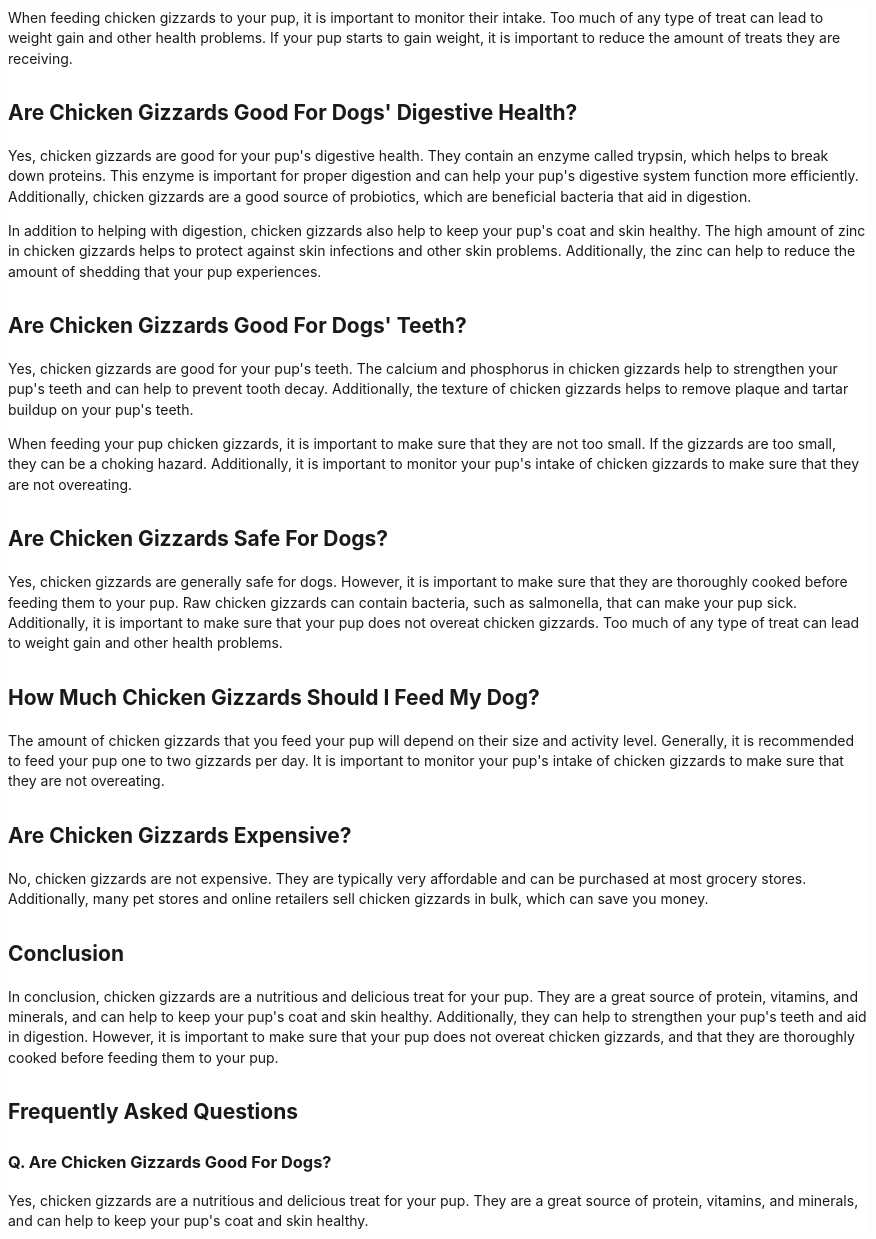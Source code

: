 <p>When feeding chicken gizzards to your pup, it is important to monitor their intake. Too much of any type of treat can lead to weight gain and other health problems. If your pup starts to gain weight, it is important to reduce the amount of treats they are receiving. </p>

<h2>Are Chicken Gizzards Good For Dogs' Digestive Health?</h2>

<p>Yes, chicken gizzards are good for your pup's digestive health. They contain an enzyme called trypsin, which helps to break down proteins. This enzyme is important for proper digestion and can help your pup's digestive system function more efficiently. Additionally, chicken gizzards are a good source of probiotics, which are beneficial bacteria that aid in digestion. </p>

<p>In addition to helping with digestion, chicken gizzards also help to keep your pup's coat and skin healthy. The high amount of zinc in chicken gizzards helps to protect against skin infections and other skin problems. Additionally, the zinc can help to reduce the amount of shedding that your pup experiences. </p>

<h2>Are Chicken Gizzards Good For Dogs' Teeth?</h2>

<p>Yes, chicken gizzards are good for your pup's teeth. The calcium and phosphorus in chicken gizzards help to strengthen your pup's teeth and can help to prevent tooth decay. Additionally, the texture of chicken gizzards helps to remove plaque and tartar buildup on your pup's teeth. </p>

<p>When feeding your pup chicken gizzards, it is important to make sure that they are not too small. If the gizzards are too small, they can be a choking hazard. Additionally, it is important to monitor your pup's intake of chicken gizzards to make sure that they are not overeating. </p>

<h2>Are Chicken Gizzards Safe For Dogs?</h2>

<p>Yes, chicken gizzards are generally safe for dogs. However, it is important to make sure that they are thoroughly cooked before feeding them to your pup. Raw chicken gizzards can contain bacteria, such as salmonella, that can make your pup sick. Additionally, it is important to make sure that your pup does not overeat chicken gizzards. Too much of any type of treat can lead to weight gain and other health problems. </p>

<h2>How Much Chicken Gizzards Should I Feed My Dog?</h2>

<p>The amount of chicken gizzards that you feed your pup will depend on their size and activity level. Generally, it is recommended to feed your pup one to two gizzards per day. It is important to monitor your pup's intake of chicken gizzards to make sure that they are not overeating. </p>

<h2>Are Chicken Gizzards Expensive?</h2>

<p>No, chicken gizzards are not expensive. They are typically very affordable and can be purchased at most grocery stores. Additionally, many pet stores and online retailers sell chicken gizzards in bulk, which can save you money. </p>

<h2>Conclusion</h2>

<p>In conclusion, chicken gizzards are a nutritious and delicious treat for your pup. They are a great source of protein, vitamins, and minerals, and can help to keep your pup's coat and skin healthy. Additionally, they can help to strengthen your pup's teeth and aid in digestion. However, it is important to make sure that your pup does not overeat chicken gizzards, and that they are thoroughly cooked before feeding them to your pup. </p>

<h2>Frequently Asked Questions</h2>

<h3>Q. Are Chicken Gizzards Good For Dogs?</h3>

<p>Yes, chicken gizzards are a nutritious and delicious treat for your pup. They are a great source of protein, vitamins, and minerals, and can help to keep your pup's coat and skin healthy.</p>
